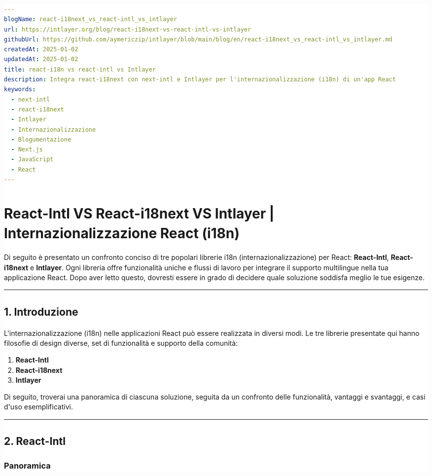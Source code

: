 ```yaml
---
blogName: react-i18next_vs_react-intl_vs_intlayer
url: https://intlayer.org/blog/react-i18next-vs-react-intl-vs-intlayer
githubUrl: https://github.com/aymericzip/intlayer/blob/main/blog/en/react-i18next_vs_react-intl_vs_intlayer.md
createdAt: 2025-01-02
updatedAt: 2025-01-02
title: react-i18n vs react-intl vs Intlayer
description: Integra react-i18next con next-intl e Intlayer per l'internazionalizzazione (i18n) di un'app React
keywords:
  - next-intl
  - react-i18next
  - Intlayer
  - Internazionalizzazione
  - Blogumentazione
  - Next.js
  - JavaScript
  - React
---
```


# React-Intl VS React-i18next VS Intlayer | Internazionalizzazione React (i18n)

Di seguito è presentato un confronto conciso di tre popolari librerie i18n (internazionalizzazione) per React: **React-Intl**, **React-i18next** e **Intlayer**. Ogni libreria offre funzionalità uniche e flussi di lavoro per integrare il supporto multilingue nella tua applicazione React. Dopo aver letto questo, dovresti essere in grado di decidere quale soluzione soddisfa meglio le tue esigenze.

---

## 1. Introduzione

L'internazionalizzazione (i18n) nelle applicazioni React può essere realizzata in diversi modi. Le tre librerie presentate qui hanno filosofie di design diverse, set di funzionalità e supporto della comunità:

1. **React-Intl**
2. **React-i18next**
3. **Intlayer**

Di seguito, troverai una panoramica di ciascuna soluzione, seguita da un confronto delle funzionalità, vantaggi e svantaggi, e casi d'uso esemplificativi.

---

## 2. React-Intl

### Panoramica
